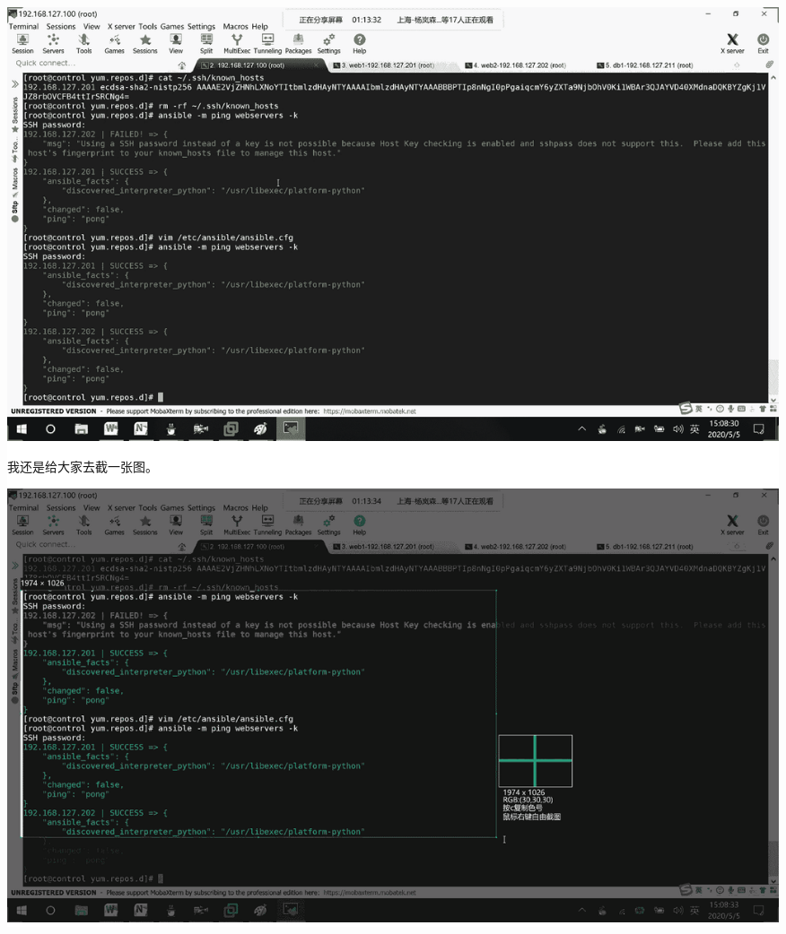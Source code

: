 ![](img/590233ce53597947b43057267c0ed7ed_103.png)

我还是给大家去截一张图。

![](img/590233ce53597947b43057267c0ed7ed_105.png)
